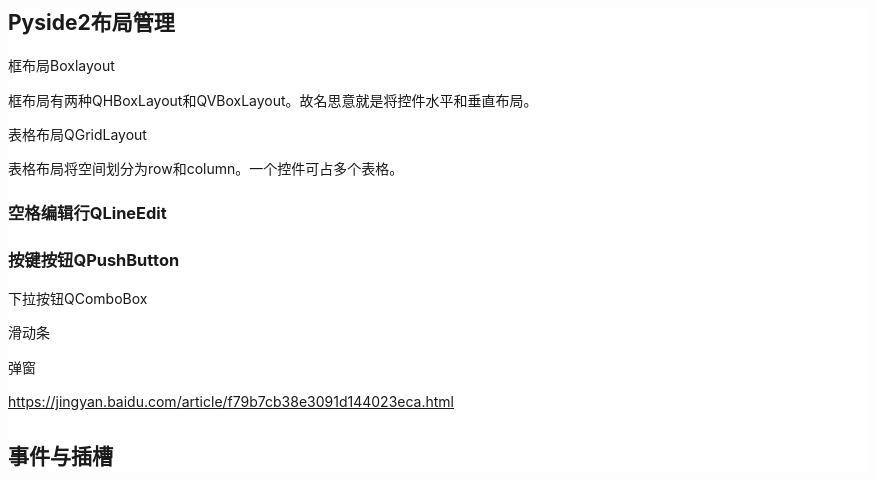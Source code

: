 ## Pyside2布局管理



框布局Boxlayout

框布局有两种QHBoxLayout和QVBoxLayout。故名思意就是将控件水平和垂直布局。

表格布局QGridLayout

表格布局将空间划分为row和column。一个控件可占多个表格。

### 空格编辑行QLineEdit

### 按键按钮QPushButton



下拉按钮QComboBox

滑动条

弹窗

https://jingyan.baidu.com/article/f79b7cb38e3091d144023eca.html

## 事件与插槽